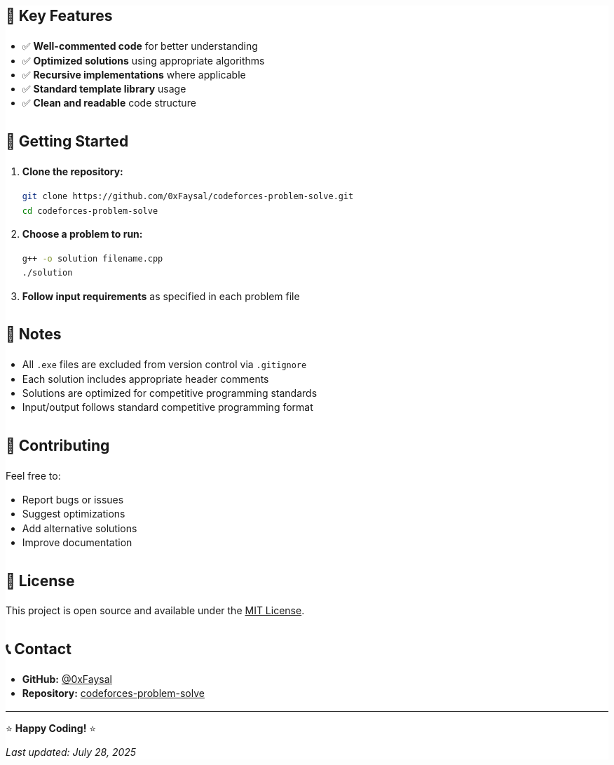 ## 🎯 Key Features

- ✅ **Well-commented code** for better understanding
- ✅ **Optimized solutions** using appropriate algorithms
- ✅ **Recursive implementations** where applicable
- ✅ **Standard template library** usage
- ✅ **Clean and readable** code structure

## 🚀 Getting Started

1. **Clone the repository:**
   ```bash
   git clone https://github.com/0xFaysal/codeforces-problem-solve.git
   cd codeforces-problem-solve
   ```

2. **Choose a problem to run:**
   ```bash
   g++ -o solution filename.cpp
   ./solution
   ```

3. **Follow input requirements** as specified in each problem file

## 📝 Notes

- All `.exe` files are excluded from version control via `.gitignore`
- Each solution includes appropriate header comments
- Solutions are optimized for competitive programming standards
- Input/output follows standard competitive programming format

## 🤝 Contributing

Feel free to:
- Report bugs or issues
- Suggest optimizations
- Add alternative solutions
- Improve documentation

## 📄 License

This project is open source and available under the [MIT License](LICENSE).

## 📞 Contact

- **GitHub:** [@0xFaysal](https://github.com/0xFaysal)
- **Repository:** [codeforces-problem-solve](https://github.com/0xFaysal/codeforces-problem-solve)

---

⭐ **Happy Coding!** ⭐

*Last updated: July 28, 2025*
